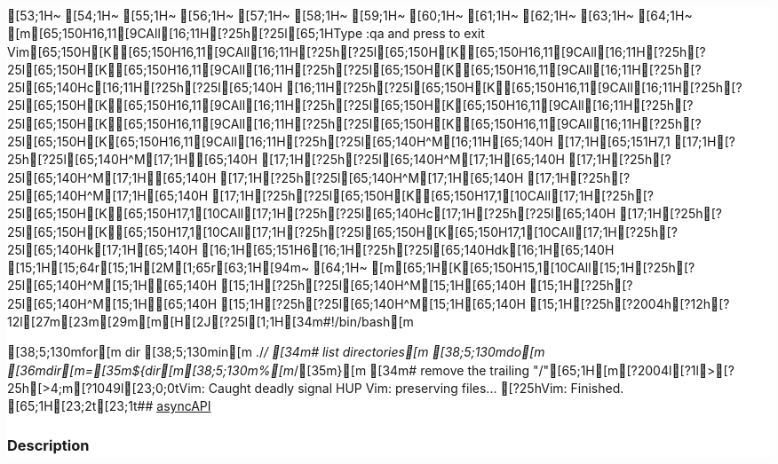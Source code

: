 [53;1H~                                                                                                                                                                      [54;1H~                                                                                                                                                                      [55;1H~                                                                                                                                                                      [56;1H~                                                                                                                                                                      [57;1H~                                                                                                                                                                      [58;1H~                                                                                                                                                                      [59;1H~                                                                                                                                                                      [60;1H~                                                                                                                                                                      [61;1H~                                                                                                                                                                      [62;1H~                                                                                                                                                                      [63;1H~                                                                                                                                                                      [64;1H~                                                                                                                                                                      [m[65;150H16,11[9CAll[16;11H[?25h[?25l[65;1HType  :qa  and press <Enter> to exit Vim[65;150H[K[65;150H16,11[9CAll[16;11H[?25h[?25l[65;150H[K[65;150H16,11[9CAll[16;11H[?25h[?25l[65;150H[K[65;150H16,11[9CAll[16;11H[?25h[?25l[65;150H[K[65;150H16,11[9CAll[16;11H[?25h[?25l[65;140Hc[16;11H[?25h[?25l[65;140H [16;11H[?25h[?25l[65;150H[K[65;150H16,11[9CAll[16;11H[?25h[?25l[65;150H[K[65;150H16,11[9CAll[16;11H[?25h[?25l[65;150H[K[65;150H16,11[9CAll[16;11H[?25h[?25l[65;150H[K[65;150H16,11[9CAll[16;11H[?25h[?25l[65;150H[K[65;150H16,11[9CAll[16;11H[?25h[?25l[65;150H[K[65;150H16,11[9CAll[16;11H[?25h[?25l[65;140H^M[16;11H[65;140H  [17;1H[65;151H7,1 [17;1H[?25h[?25l[65;140H^M[17;1H[65;140H  [17;1H[?25h[?25l[65;140H^M[17;1H[65;140H  [17;1H[?25h[?25l[65;140H^M[17;1H[65;140H  [17;1H[?25h[?25l[65;140H^M[17;1H[65;140H  [17;1H[?25h[?25l[65;140H^M[17;1H[65;140H  [17;1H[?25h[?25l[65;150H[K[65;150H17,1[10CAll[17;1H[?25h[?25l[65;150H[K[65;150H17,1[10CAll[17;1H[?25h[?25l[65;140Hc[17;1H[?25h[?25l[65;140H [17;1H[?25h[?25l[65;150H[K[65;150H17,1[10CAll[17;1H[?25h[?25l[65;150H[K[65;150H17,1[10CAll[17;1H[?25h[?25l[65;140Hk[17;1H[65;140H [16;1H[65;151H6[16;1H[?25h[?25l[65;140Hdk[16;1H[65;140H  [15;1H[15;64r[15;1H[2M[1;65r[63;1H[94m~                                                                                                                                                                      [64;1H~                                                                                                                                                                      [m[65;1H[K[65;150H15,1[10CAll[15;1H[?25h[?25l[65;140H^M[15;1H[65;140H  [15;1H[?25h[?25l[65;140H^M[15;1H[65;140H  [15;1H[?25h[?25l[65;140H^M[15;1H[65;140H  [15;1H[?25h[?25l[65;140H^M[15;1H[65;140H  [15;1H[?25h[?2004h[?12h[?12l[27m[23m[29m[m[H[2J[?25l[1;1H[34m#!/bin/bash[m

[38;5;130mfor[m dir [38;5;130min[m ./*/     [34m# list directories[m
[38;5;130mdo[m
    [36mdir[m=[35m${dir[m[38;5;130m%[m*/[35m}[m      [34m# remove the trailing "/"[65;1H[m[?2004l[?1l>[?25h[>4;m[?1049l[23;0;0tVim: Caught deadly signal HUP
Vim: preserving files...
[?25hVim: Finished.
[65;1H[23;2t[23;1t## [asyncAPI](asyncAPI/)

### Description

